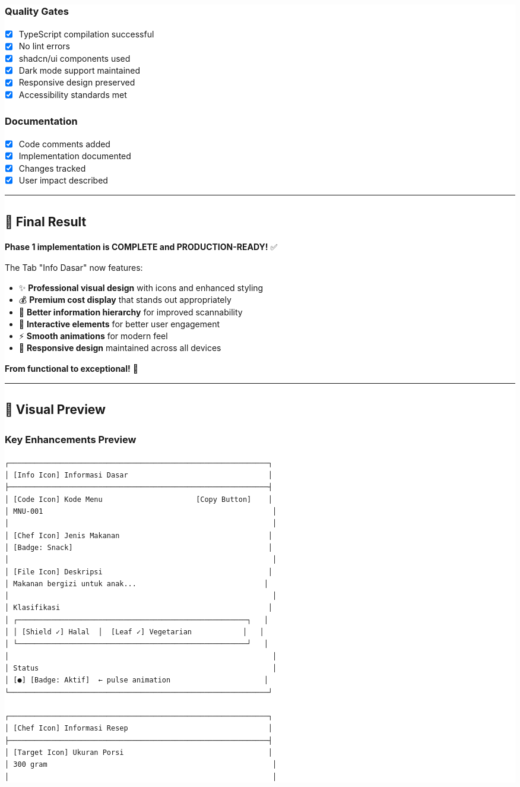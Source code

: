 ### Quality Gates
- [x] TypeScript compilation successful
- [x] No lint errors
- [x] shadcn/ui components used
- [x] Dark mode support maintained
- [x] Responsive design preserved
- [x] Accessibility standards met

### Documentation
- [x] Code comments added
- [x] Implementation documented
- [x] Changes tracked
- [x] User impact described

---

## 🎉 Final Result

**Phase 1 implementation is COMPLETE and PRODUCTION-READY!** ✅

The Tab "Info Dasar" now features:
- ✨ **Professional visual design** with icons and enhanced styling
- 💰 **Premium cost display** that stands out appropriately
- 🎯 **Better information hierarchy** for improved scannability
- 🔄 **Interactive elements** for better user engagement
- ⚡ **Smooth animations** for modern feel
- 📱 **Responsive design** maintained across all devices

**From functional to exceptional!** 🚀

---

## 📸 Visual Preview

### Key Enhancements Preview

```
┌─────────────────────────────────────────────────────────────┐
│ [Info Icon] Informasi Dasar                                 │
├─────────────────────────────────────────────────────────────┤
│ [Code Icon] Kode Menu                      [Copy Button]    │
│ MNU-001                                                      │
│                                                              │
│ [Chef Icon] Jenis Makanan                                   │
│ [Badge: Snack]                                              │
│                                                              │
│ [File Icon] Deskripsi                                       │
│ Makanan bergizi untuk anak...                              │
│                                                              │
│ Klasifikasi                                                 │
│ ┌──────────────────────────────────────────────────────┐   │
│ │ [Shield ✓] Halal  │  [Leaf ✓] Vegetarian            │   │
│ └──────────────────────────────────────────────────────┘   │
│                                                              │
│ Status                                                       │
│ [●] [Badge: Aktif]  ← pulse animation                      │
└─────────────────────────────────────────────────────────────┘

┌─────────────────────────────────────────────────────────────┐
│ [Chef Icon] Informasi Resep                                 │
├─────────────────────────────────────────────────────────────┤
│ [Target Icon] Ukuran Porsi                                  │
│ 300 gram                                                     │
│                                                              │
```